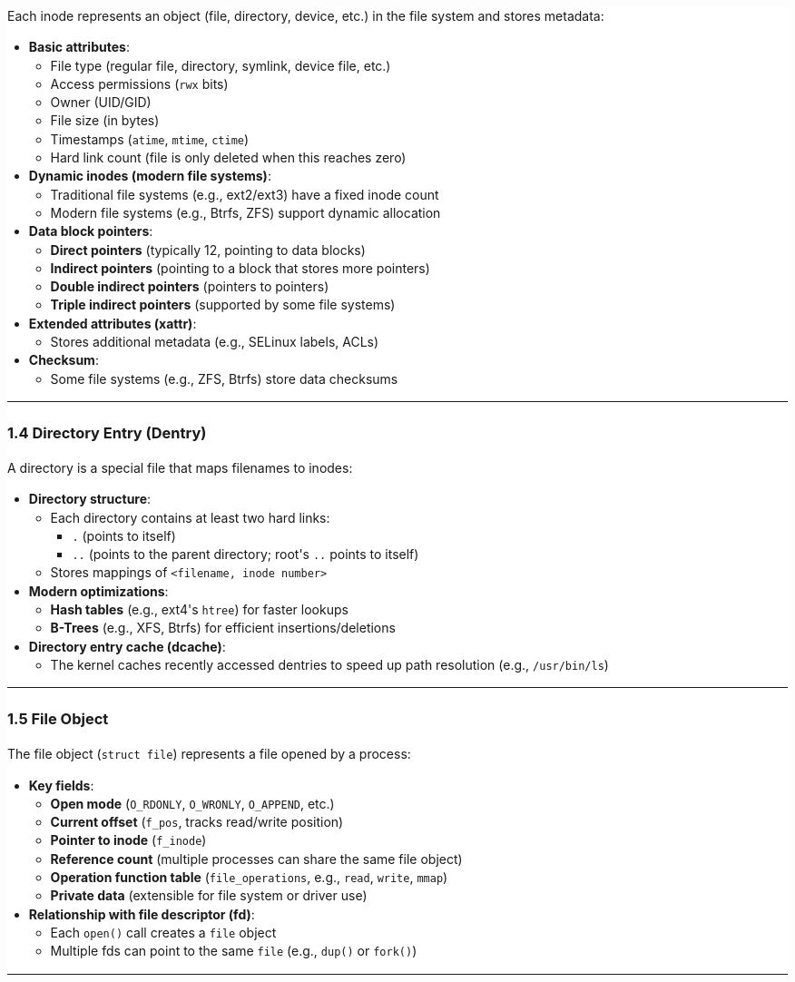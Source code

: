 Each inode represents an object (file, directory, device, etc.) in the file system and stores metadata:  

- **Basic attributes**:  
  - File type (regular file, directory, symlink, device file, etc.)  
  - Access permissions (`rwx` bits)  
  - Owner (UID/GID)  
  - File size (in bytes)  
  - Timestamps (`atime`, `mtime`, `ctime`)  
  - Hard link count (file is only deleted when this reaches zero)  
- **Dynamic inodes (modern file systems)**:  
  - Traditional file systems (e.g., ext2/ext3) have a fixed inode count  
  - Modern file systems (e.g., Btrfs, ZFS) support dynamic allocation  
- **Data block pointers**:  
  - **Direct pointers** (typically 12, pointing to data blocks)  
  - **Indirect pointers** (pointing to a block that stores more pointers)  
  - **Double indirect pointers** (pointers to pointers)  
  - **Triple indirect pointers** (supported by some file systems)  
- **Extended attributes (xattr)**:  
  - Stores additional metadata (e.g., SELinux labels, ACLs)  
- **Checksum**:  
  - Some file systems (e.g., ZFS, Btrfs) store data checksums  

---  

### **1.4 Directory Entry (Dentry)**  

A directory is a special file that maps filenames to inodes:  

- **Directory structure**:  
  - Each directory contains at least two hard links:  
    - `.` (points to itself)  
    - `..` (points to the parent directory; root's `..` points to itself)  
  - Stores mappings of `<filename, inode number>`  
- **Modern optimizations**:  
  - **Hash tables** (e.g., ext4's `htree`) for faster lookups  
  - **B-Trees** (e.g., XFS, Btrfs) for efficient insertions/deletions  
- **Directory entry cache (dcache)**:  
  - The kernel caches recently accessed dentries to speed up path resolution (e.g., `/usr/bin/ls`)  

---  

### **1.5 File Object**  

The file object (`struct file`) represents a file opened by a process:  

- **Key fields**:  
  - **Open mode** (`O_RDONLY`, `O_WRONLY`, `O_APPEND`, etc.)  
  - **Current offset** (`f_pos`, tracks read/write position)  
  - **Pointer to inode** (`f_inode`)  
  - **Reference count** (multiple processes can share the same file object)  
  - **Operation function table** (`file_operations`, e.g., `read`, `write`, `mmap`)  
  - **Private data** (extensible for file system or driver use)  
- **Relationship with file descriptor (fd)**:  
  - Each `open()` call creates a `file` object  
  - Multiple fds can point to the same `file` (e.g., `dup()` or `fork()`)  

---  